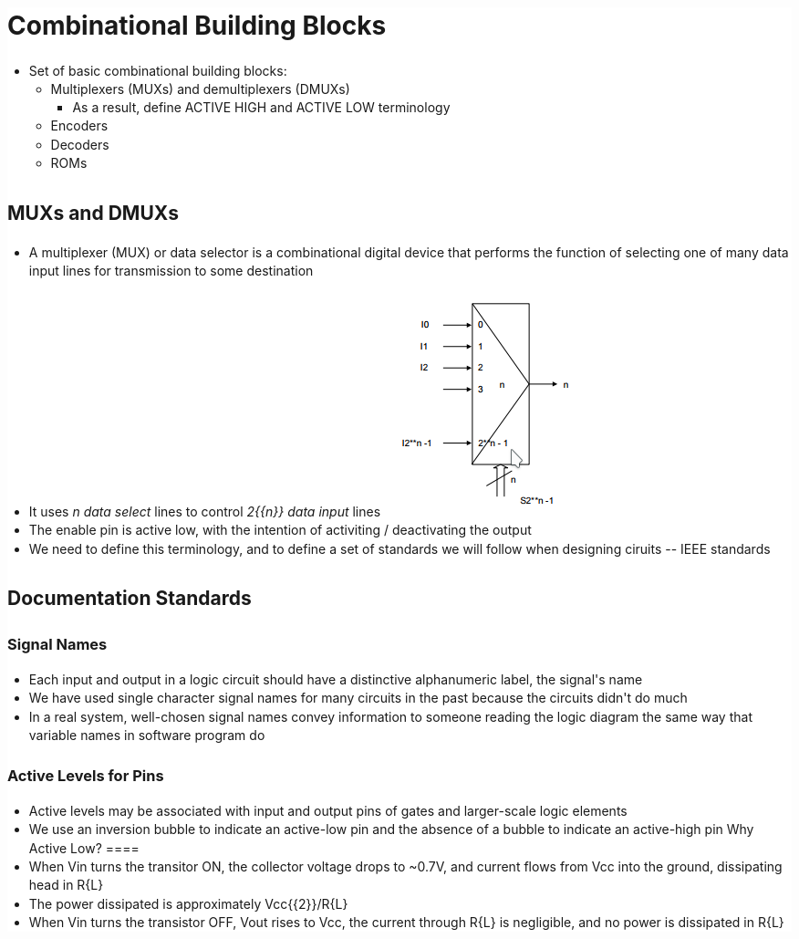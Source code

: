 # Combinational Building Blocks
- Set of basic combinational building blocks:
    - Multiplexers (MUXs) and demultiplexers (DMUXs)
        - As a result, define ACTIVE HIGH and ACTIVE LOW terminology
    - Encoders
    - Decoders
    - ROMs

## MUXs and DMUXs
- A multiplexer (MUX) or data selector is a combinational digital device that performs the function of selecting one of many data input lines for transmission to some destination
- It uses *n data select* lines to control *2{{n}} data input* lines
![Mux](sem2-2017/csse4010/mux.png)
- The enable pin is active low, with the intention of activiting / deactivating the output
- We need to define this terminology, and to define a set of standards we will follow when designing ciruits -- IEEE standards

## Documentation Standards
### Signal Names
- Each input and output in a logic circuit should have a distinctive alphanumeric label, the signal's name
- We have used single character signal names for many circuits in the past because the circuits didn't do much
- In a real system, well-chosen signal names convey information to someone reading the logic diagram the same way that variable names in software program do
### Active Levels for Pins
- Active levels may be associated with input and output pins of gates and larger-scale logic elements
- We use an inversion bubble to indicate an active-low pin and the absence of a bubble to indicate an active-high pin
Why Active Low?
====
- When Vin turns the transitor ON, the collector voltage drops to ~0.7V, and current flows from Vcc into the ground, dissipating head in R{L}
- The power dissipated is approximately Vcc{{2}}/R{L}
- When Vin turns the transistor OFF, Vout rises to Vcc, the current through R{L} is negligible, and no power is dissipated in R{L}
